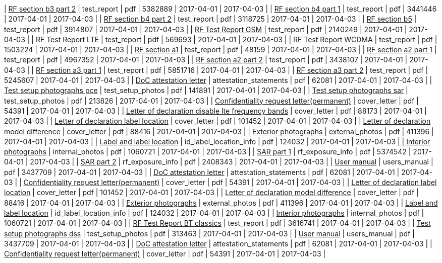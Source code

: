 | [RF section b3 part 2](2ALC2QUALSPM80/eb509c630d4c0fa841316898a7bc87c4/3342399.pdf) | test_report | pdf | 5382889 | 2017-04-01 | 2017-04-03 |
| [RF section b4 part 1](2ALC2QUALSPM80/eb509c630d4c0fa841316898a7bc87c4/3342400.pdf) | test_report | pdf | 3441446 | 2017-04-01 | 2017-04-03 |
| [RF section b4 part 2](2ALC2QUALSPM80/eb509c630d4c0fa841316898a7bc87c4/3342401.pdf) | test_report | pdf | 3118725 | 2017-04-01 | 2017-04-03 |
| [RF section b5](2ALC2QUALSPM80/eb509c630d4c0fa841316898a7bc87c4/3342402.pdf) | test_report | pdf | 3914807 | 2017-04-01 | 2017-04-03 |
| [RF Test Report GSM](2ALC2QUALSPM80/eb509c630d4c0fa841316898a7bc87c4/3342403.pdf) | test_report | pdf | 2140249 | 2017-04-01 | 2017-04-03 |
| [RF Test Report LTE](2ALC2QUALSPM80/eb509c630d4c0fa841316898a7bc87c4/3342404.pdf) | test_report | pdf | 569693 | 2017-04-01 | 2017-04-03 |
| [RF Test Report WCDMA](2ALC2QUALSPM80/eb509c630d4c0fa841316898a7bc87c4/3342405.pdf) | test_report | pdf | 1503224 | 2017-04-01 | 2017-04-03 |
| [RF section a1](2ALC2QUALSPM80/eb509c630d4c0fa841316898a7bc87c4/3342387.pdf) | test_report | pdf | 48159 | 2017-04-01 | 2017-04-03 |
| [RF section a2 part 1](2ALC2QUALSPM80/eb509c630d4c0fa841316898a7bc87c4/3342388.pdf) | test_report | pdf | 4967352 | 2017-04-01 | 2017-04-03 |
| [RF section a2 part 2](2ALC2QUALSPM80/eb509c630d4c0fa841316898a7bc87c4/3342389.pdf) | test_report | pdf | 3438107 | 2017-04-01 | 2017-04-03 |
| [RF section a3 part 1](2ALC2QUALSPM80/eb509c630d4c0fa841316898a7bc87c4/3342390.pdf) | test_report | pdf | 5851716 | 2017-04-01 | 2017-04-03 |
| [RF section a3 part 2](2ALC2QUALSPM80/eb509c630d4c0fa841316898a7bc87c4/3342391.pdf) | test_report | pdf | 5245607 | 2017-04-01 | 2017-04-03 |
| [DoC attestation letter](2ALC2QUALSPM80/eb509c630d4c0fa841316898a7bc87c4/3342330.pdf) | attestation_statements | pdf | 62081 | 2017-04-01 | 2017-04-03 |
| [Test setup photographs pce](2ALC2QUALSPM80/eb509c630d4c0fa841316898a7bc87c4/3342409.pdf) | test_setup_photos | pdf | 141891 | 2017-04-01 | 2017-04-03 |
| [Test setup photographs sar](2ALC2QUALSPM80/eb509c630d4c0fa841316898a7bc87c4/3342356.pdf) | test_setup_photos | pdf | 213826 | 2017-04-01 | 2017-04-03 |
| [Confidentiality request letter(permanent)](2ALC2QUALSPM80/eb509c630d4c0fa841316898a7bc87c4/3342329.pdf) | cover_letter | pdf | 54391 | 2017-04-01 | 2017-04-03 |
| [Letter of declaration disable lte frequency bands](2ALC2QUALSPM80/eb509c630d4c0fa841316898a7bc87c4/3342382.pdf) | cover_letter | pdf | 88173 | 2017-04-01 | 2017-04-03 |
| [Letter of declaration label location](2ALC2QUALSPM80/eb509c630d4c0fa841316898a7bc87c4/3342334.pdf) | cover_letter | pdf | 101452 | 2017-04-01 | 2017-04-03 |
| [Letter of declaration model difference](2ALC2QUALSPM80/eb509c630d4c0fa841316898a7bc87c4/3342335.pdf) | cover_letter | pdf | 88416 | 2017-04-01 | 2017-04-03 |
| [Exterior photographs](2ALC2QUALSPM80/eb509c630d4c0fa841316898a7bc87c4/3342331.pdf) | external_photos | pdf | 411396 | 2017-04-01 | 2017-04-03 |
| [Label and label location](2ALC2QUALSPM80/eb509c630d4c0fa841316898a7bc87c4/3342333.pdf) | id_label_location_info | pdf | 124032 | 2017-04-01 | 2017-04-03 |
| [Interior photographs](2ALC2QUALSPM80/eb509c630d4c0fa841316898a7bc87c4/3342332.pdf) | internal_photos | pdf | 1060721 | 2017-04-01 | 2017-04-03 |
| [SAR part 1](2ALC2QUALSPM80/eb509c630d4c0fa841316898a7bc87c4/3342352.pdf) | rf_exposure_info | pdf | 5374542 | 2017-04-01 | 2017-04-03 |
| [SAR part 2](2ALC2QUALSPM80/eb509c630d4c0fa841316898a7bc87c4/3342353.pdf) | rf_exposure_info | pdf | 2408343 | 2017-04-01 | 2017-04-03 |
| [User manual](2ALC2QUALSPM80/eb509c630d4c0fa841316898a7bc87c4/3342357.pdf) | users_manual | pdf | 3437709 | 2017-04-01 | 2017-04-03 |
| [DoC attestation letter](2ALC2QUALSPM80/33c92109e6824377abcfb380dfaae090/3342330.pdf) | attestation_statements | pdf | 62081 | 2017-04-01 | 2017-04-03 |
| [Confidentiality request letter(permanent)](2ALC2QUALSPM80/33c92109e6824377abcfb380dfaae090/3342329.pdf) | cover_letter | pdf | 54391 | 2017-04-01 | 2017-04-03 |
| [Letter of declaration label location](2ALC2QUALSPM80/33c92109e6824377abcfb380dfaae090/3342334.pdf) | cover_letter | pdf | 101452 | 2017-04-01 | 2017-04-03 |
| [Letter of declaration model difference](2ALC2QUALSPM80/33c92109e6824377abcfb380dfaae090/3342335.pdf) | cover_letter | pdf | 88416 | 2017-04-01 | 2017-04-03 |
| [Exterior photographs](2ALC2QUALSPM80/33c92109e6824377abcfb380dfaae090/3342331.pdf) | external_photos | pdf | 411396 | 2017-04-01 | 2017-04-03 |
| [Label and label location](2ALC2QUALSPM80/33c92109e6824377abcfb380dfaae090/3342333.pdf) | id_label_location_info | pdf | 124032 | 2017-04-01 | 2017-04-03 |
| [Interior photographs](2ALC2QUALSPM80/33c92109e6824377abcfb380dfaae090/3342332.pdf) | internal_photos | pdf | 1060721 | 2017-04-01 | 2017-04-03 |
| [RF Test Report BT classics](2ALC2QUALSPM80/33c92109e6824377abcfb380dfaae090/3342337.pdf) | test_report | pdf | 3616741 | 2017-04-01 | 2017-04-03 |
| [Test setup photographs dss](2ALC2QUALSPM80/33c92109e6824377abcfb380dfaae090/3342339.pdf) | test_setup_photos | pdf | 313463 | 2017-04-01 | 2017-04-03 |
| [User manual](2ALC2QUALSPM80/33c92109e6824377abcfb380dfaae090/3342357.pdf) | users_manual | pdf | 3437709 | 2017-04-01 | 2017-04-03 |
| [DoC attestation letter](2ALC2QUALSPM80/71858610ed73f8738ed0e3ec8f65aaed/3342330.pdf) | attestation_statements | pdf | 62081 | 2017-04-01 | 2017-04-03 |
| [Confidentiality request letter(permanent)](2ALC2QUALSPM80/71858610ed73f8738ed0e3ec8f65aaed/3342329.pdf) | cover_letter | pdf | 54391 | 2017-04-01 | 2017-04-03 |